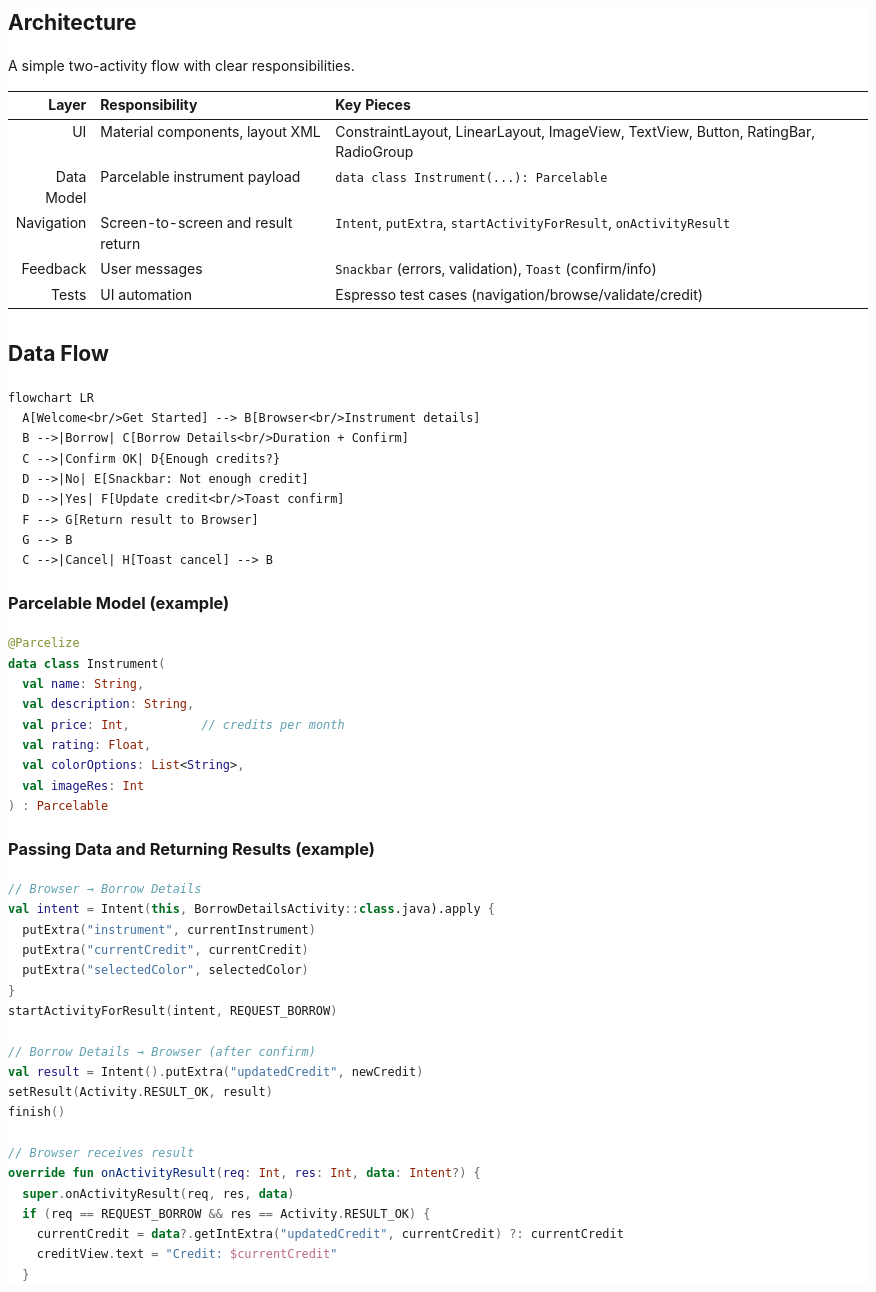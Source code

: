## Architecture
A simple two-activity flow with clear responsibilities.

| Layer | Responsibility | Key Pieces |
|------:|:--------------|:-----------|
| UI | Material components, layout XML | ConstraintLayout, LinearLayout, ImageView, TextView, Button, RatingBar, RadioGroup |
| Data Model | Parcelable instrument payload | `data class Instrument(...): Parcelable` |
| Navigation | Screen-to-screen and result return | `Intent`, `putExtra`, `startActivityForResult`, `onActivityResult` |
| Feedback | User messages | `Snackbar` (errors, validation), `Toast` (confirm/info) |
| Tests | UI automation | Espresso test cases (navigation/browse/validate/credit) |

## Data Flow
```mermaid
flowchart LR
  A[Welcome<br/>Get Started] --> B[Browser<br/>Instrument details]
  B -->|Borrow| C[Borrow Details<br/>Duration + Confirm]
  C -->|Confirm OK| D{Enough credits?}
  D -->|No| E[Snackbar: Not enough credit]
  D -->|Yes| F[Update credit<br/>Toast confirm]
  F --> G[Return result to Browser]
  G --> B
  C -->|Cancel| H[Toast cancel] --> B
```

### Parcelable Model (example)
```kotlin
@Parcelize
data class Instrument(
  val name: String,
  val description: String,
  val price: Int,          // credits per month
  val rating: Float,
  val colorOptions: List<String>,
  val imageRes: Int
) : Parcelable
```

### Passing Data and Returning Results (example)
```kotlin
// Browser → Borrow Details
val intent = Intent(this, BorrowDetailsActivity::class.java).apply {
  putExtra("instrument", currentInstrument)
  putExtra("currentCredit", currentCredit)
  putExtra("selectedColor", selectedColor)
}
startActivityForResult(intent, REQUEST_BORROW)

// Borrow Details → Browser (after confirm)
val result = Intent().putExtra("updatedCredit", newCredit)
setResult(Activity.RESULT_OK, result)
finish()

// Browser receives result
override fun onActivityResult(req: Int, res: Int, data: Intent?) {
  super.onActivityResult(req, res, data)
  if (req == REQUEST_BORROW && res == Activity.RESULT_OK) {
    currentCredit = data?.getIntExtra("updatedCredit", currentCredit) ?: currentCredit
    creditView.text = "Credit: $currentCredit"
  }
```